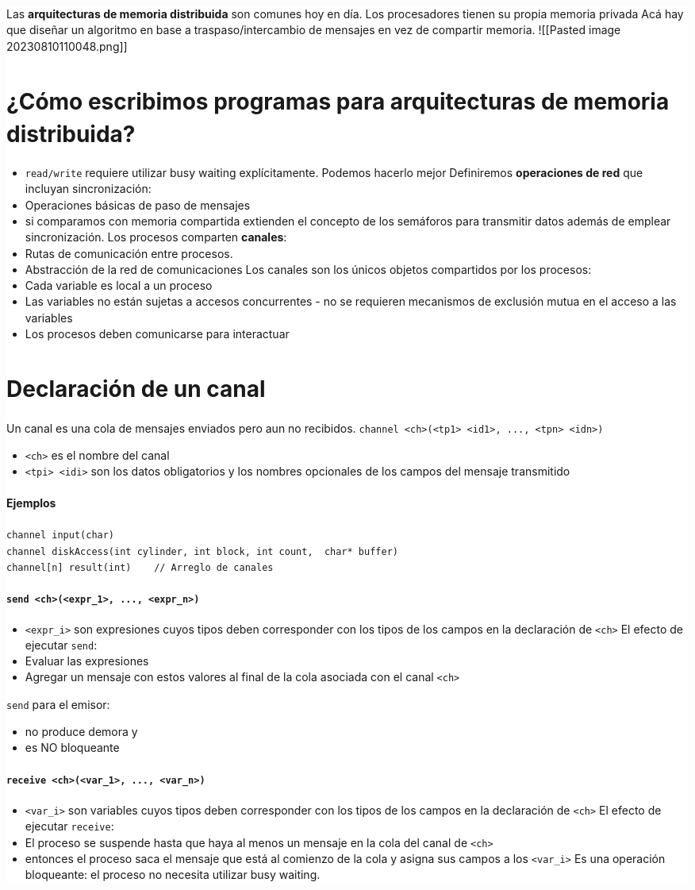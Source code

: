 Las **arquitecturas de memoria distribuida** son comunes hoy en día.
Los procesadores tienen su propia memoria privada
Acá hay que diseñar un algoritmo en base a traspaso/intercambio de mensajes en vez de compartir memoria.
![[Pasted image 20230810110048.png]]

# ¿Cómo escribimos programas para arquitecturas de memoria distribuida?
* `read/write` requiere utilizar busy waiting explícitamente. Podemos hacerlo mejor
Definiremos **operaciones de red** que incluyan sincronización:
* Operaciones básicas de paso de mensajes
* si comparamos con memoria compartida extienden el concepto de los semáforos para transmitir datos además de emplear sincronización.
Los procesos comparten **canales**:
* Rutas de comunicación entre procesos.
* Abstracción de la red de comunicaciones
Los canales son los únicos objetos compartidos por los procesos:
* Cada variable es local a un proceso
* Las variables no están sujetas a accesos concurrentes - no se requieren mecanismos de exclusión mutua en el acceso a las variables
* Los procesos deben comunicarse para interactuar

# Declaración de un canal
Un canal es una cola de mensajes enviados pero aun no recibidos.
`channel <ch>(<tp1> <id1>, ..., <tpn> <idn>)`
* `<ch>` es el nombre del canal
* `<tpi> <idi>` son los datos obligatorios y los nombres opcionales de los campos del mensaje transmitido
#### Ejemplos
```
channel input(char)
channel diskAccess(int cylinder, int block, int count,  char* buffer)
channel[n] result(int)    // Arreglo de canales 
```

#### `send <ch>(<expr_1>, ..., <expr_n>)`
* `<expr_i>` son expresiones cuyos tipos deben corresponder con los tipos de los campos en la declaración de `<ch>`
El efecto de ejecutar `send`:
* Evaluar las expresiones
* Agregar un mensaje con estos valores al final de la cola asociada con el canal `<ch>`

`send` para el emisor: 
* no produce demora y
* es NO bloqueante

#### `receive <ch>(<var_1>, ..., <var_n>)`
* `<var_i>` son variables cuyos tipos deben corresponder con los tipos de los campos en la declaración de `<ch>`
El efecto de ejecutar `receive`:
* El proceso se suspende hasta que haya al menos un mensaje en la cola del canal de `<ch>`
* entonces el proceso saca el mensaje que está al comienzo de la cola y asigna sus campos a los `<var_i>`
Es una operación bloqueante: el proceso no necesita utilizar busy waiting.
